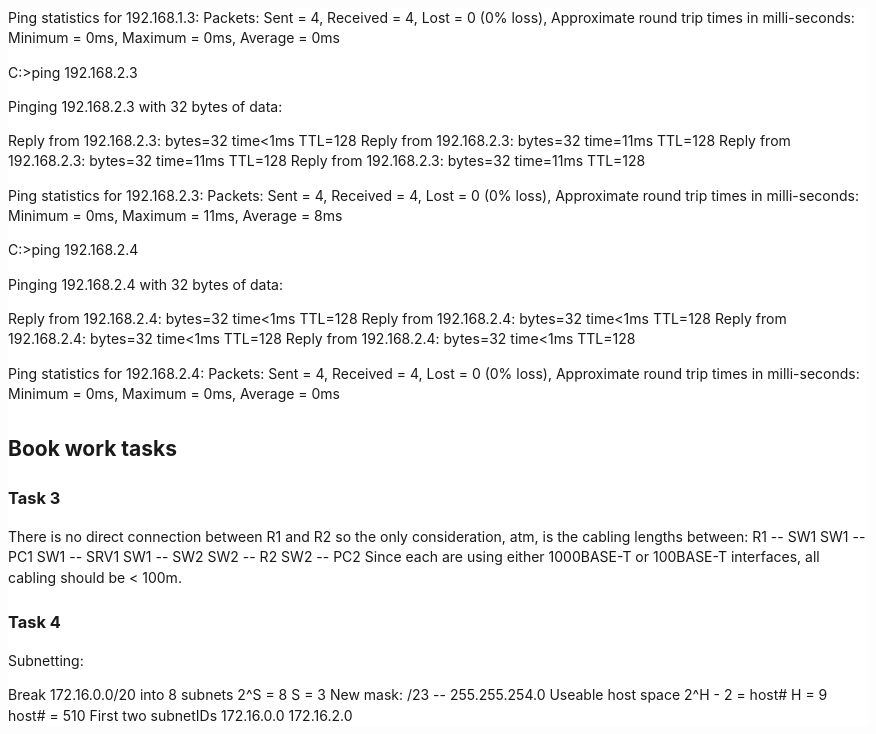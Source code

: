 Ping statistics for 192.168.1.3:
    Packets: Sent = 4, Received = 4, Lost = 0 (0% loss),
Approximate round trip times in milli-seconds:
    Minimum = 0ms, Maximum = 0ms, Average = 0ms

C:\>ping 192.168.2.3

Pinging 192.168.2.3 with 32 bytes of data:

Reply from 192.168.2.3: bytes=32 time<1ms TTL=128
Reply from 192.168.2.3: bytes=32 time=11ms TTL=128
Reply from 192.168.2.3: bytes=32 time=11ms TTL=128
Reply from 192.168.2.3: bytes=32 time=11ms TTL=128

Ping statistics for 192.168.2.3:
    Packets: Sent = 4, Received = 4, Lost = 0 (0% loss),
Approximate round trip times in milli-seconds:
    Minimum = 0ms, Maximum = 11ms, Average = 8ms

C:\>ping 192.168.2.4

Pinging 192.168.2.4 with 32 bytes of data:

Reply from 192.168.2.4: bytes=32 time<1ms TTL=128
Reply from 192.168.2.4: bytes=32 time<1ms TTL=128
Reply from 192.168.2.4: bytes=32 time<1ms TTL=128
Reply from 192.168.2.4: bytes=32 time<1ms TTL=128

Ping statistics for 192.168.2.4:
    Packets: Sent = 4, Received = 4, Lost = 0 (0% loss),
Approximate round trip times in milli-seconds:
    Minimum = 0ms, Maximum = 0ms, Average = 0ms

## Book work tasks

### Task 3

There is no direct connection between R1 and R2 so the only consideration, atm, is the cabling lengths between: 
R1 -- SW1
SW1 -- PC1
SW1 -- SRV1
SW1 -- SW2
SW2 -- R2
SW2 -- PC2
Since each are using either 1000BASE-T or 100BASE-T interfaces, all cabling should be < 100m.

### Task 4

Subnetting:

Break 172.16.0.0/20 into 8 subnets
    2^S = 8
    S = 3
    New mask: /23 -- 255.255.254.0
Useable host space
    2^H - 2 = host#
    H = 9
    host# = 510
First two subnetIDs
    172.16.0.0
    172.16.2.0
